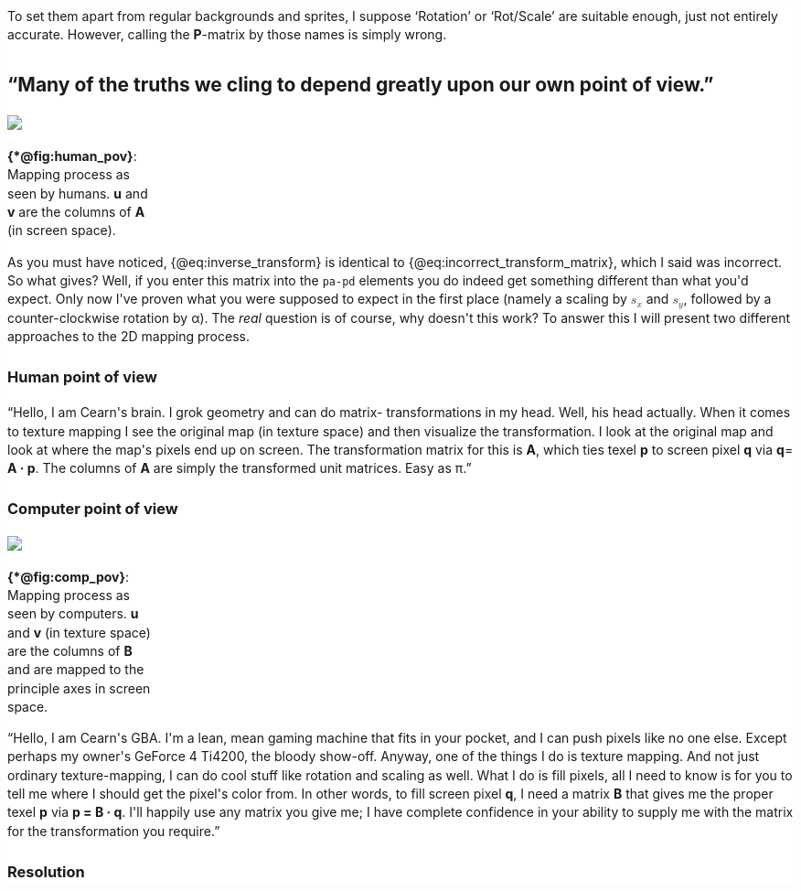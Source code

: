 To set them apart from regular backgrounds and sprites, I suppose ‘Rotation’ or ‘Rot/Scale’ are suitable enough, just not entirely accurate. However, calling the **P**-matrix by those names is simply wrong.
</div>

## “Many of the truths we cling to depend greatly upon our own point of view.”

<div class="cpt_fr" style="width:160px">

<img src="./img/affine/metr_texmapA.png" id="fig:human_pov">  

**{*@fig:human_pov}**: Mapping process as seen by humans. **u** and **v** are the columns of **A** (in screen space).

</div>

As you must have noticed, {@eq:inverse_transform} is identical to {@eq:incorrect_transform_matrix}, which I said was incorrect. So what gives? Well, if you enter this matrix into the `pa-pd` elements you do indeed get something different than what you'd expect. Only now I've proven what you were supposed to expect in the first place (namely a scaling by <math><msub><mi>s</mi><mi>x</mi></msub></math> and <math><msub><mi>s</mi><mi>y</mi></msub></math>, followed by a counter-clockwise rotation by α). The *real* question is of course, why doesn't this work? To answer this I will present two different approaches to the 2D mapping process.

### Human point of view

“Hello, I am Cearn's brain. I grok geometry and can do matrix- transformations in my head. Well, his head actually. When it comes to texture mapping I see the original map (in texture space) and then visualize the transformation. I look at the original map and look at where the map's pixels end up on screen. The transformation matrix for this is **A**, which ties texel **p** to screen pixel **q** via **q**= **A · p**. The columns of **A** are simply the transformed unit matrices. Easy as π.”

### Computer point of view

<div class="cpt_fr" style="width:160px">

<img src="./img/affine/metr_texmapB.png" id="fig:comp_pov">  

**{*@fig:comp_pov}**: Mapping process as seen by computers. **u** and **v** (in texture space) are the columns of **B** and are mapped to the principle axes in screen space.

</div>

“Hello, I am Cearn's GBA. I'm a lean, mean gaming machine that fits in your pocket, and I can push pixels like no one else. Except perhaps my owner's GeForce 4 Ti4200, the bloody show-off. Anyway, one of the things I do is texture mapping. And not just ordinary texture-mapping, I can do cool stuff like rotation and scaling as well. What I do is fill pixels, all I need to know is for you to tell me where I should get the pixel's color from. In other words, to fill screen pixel **q**, I need a matrix **B** that gives me the proper texel **p** via **p = B · q**. I'll happily use any matrix you give me; I have complete confidence in your ability to supply me with the matrix for the transformation you require.”

### Resolution
